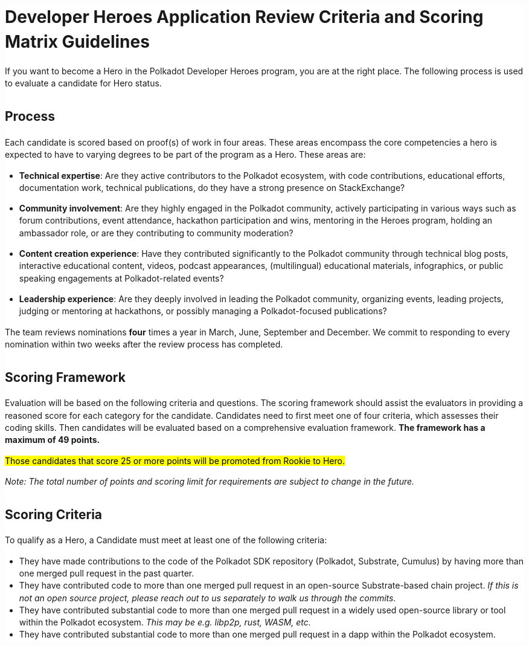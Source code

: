 # Developer Heroes Application Review Criteria and Scoring Matrix Guidelines

If you want to become a Hero in the Polkadot Developer Heroes program, you are at the right place. The following process is used to evaluate a candidate for Hero status.

## Process

Each candidate is scored based on proof(s) of work in four areas. These areas encompass the core competencies a hero is expected to have to varying degrees to be part of the program as a Hero. These areas are:


* **Technical expertise**: Are they active contributors to the Polkadot ecosystem, with code contributions, educational efforts, documentation work, technical publications, do they have a strong presence on StackExchange?
* **Community involvement**: Are they highly engaged in the Polkadot community, actively participating in various ways such as forum contributions, event attendance, hackathon participation and wins, mentoring in the Heroes program, holding an ambassador role, or are they contributing to community moderation?
* **Content creation experience**: Have they contributed significantly to the Polkadot community through technical blog posts, interactive educational content, videos, podcast appearances, (multilingual) educational materials, infographics, or public speaking engagements at Polkadot-related events?

* **Leadership experience**: Are they deeply involved in leading the Polkadot community, organizing events, leading projects, judging or mentoring at hackathons, or possibly managing a Polkadot-focused publications?

The team reviews nominations **four** times a year in March, June, September and December.
We commit to responding to every nomination within two weeks after the review process has completed.

## Scoring Framework

Evaluation will be based on the following criteria and questions. The scoring framework should assist the evaluators in providing a reasoned score for each category for the candidate.
Candidates need to first meet one of four criteria, which assesses their coding skills. Then candidates will be evaluated based on a comprehensive evaluation framework. **The framework has a maximum of 49 points.** 

<mark>Those candidates that score 25 or more points will be promoted from Rookie to Hero.</mark>

*Note: The total number of points and scoring limit for requirements are subject to change in the future.*


## Scoring Criteria


To qualify as a Hero, a Candidate must meet at least one of the following criteria:

- They have made contributions to the code of the Polkadot SDK repository (Polkadot, Substrate, Cumulus) by having more than one merged pull request in the past quarter.
- They have contributed code to more than one merged pull request in an open-source Substrate-based chain project. 
*If this is not an open source project, please reach out to us separately to walk us through the commits.*
- They have contributed substantial code to more than one merged pull request in a widely used open-source library or tool within the Polkadot ecosystem.
*This may be e.g. libp2p, rust, WASM, etc.* 
- They have contributed substantial code to more than one merged pull request in a dapp within the Polkadot ecosystem.
